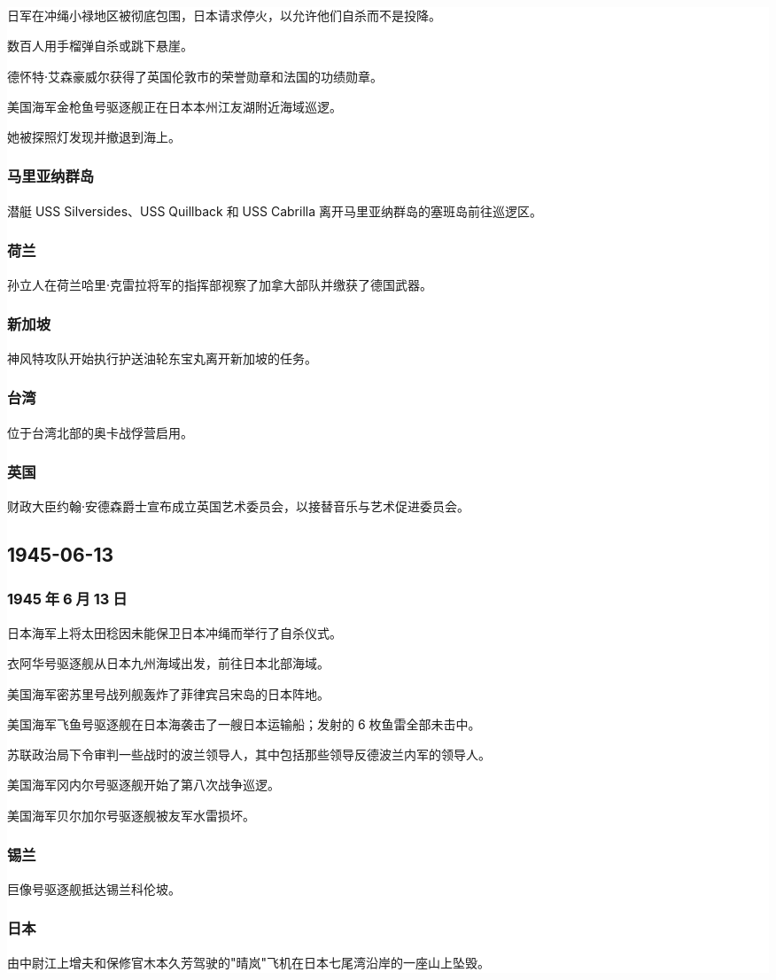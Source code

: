 日军在冲绳小禄地区被彻底包围，日本请求停火，以允许他们自杀而不是投降。

数百人用手榴弹自杀或跳下悬崖。

德怀特·艾森豪威尔获得了英国伦敦市的荣誉勋章和法国的功绩勋章。

美国海军金枪鱼号驱逐舰正在日本本州江友湖附近海域巡逻。

她被探照灯发现并撤退到海上。

### 马里亚纳群岛

潜艇 USS Silversides、USS Quillback 和 USS Cabrilla
离开马里亚纳群岛的塞班岛前往巡逻区。

### 荷兰

孙立人在荷兰哈里·克雷拉将军的指挥部视察了加拿大部队并缴获了德国武器。

### 新加坡

神风特攻队开始执行护送油轮东宝丸离开新加坡的任务。

### 台湾

位于台湾北部的奥卡战俘营启用。

### 英国

财政大臣约翰·安德森爵士宣布成立英国艺术委员会，以接替音乐与艺术促进委员会。

## 1945-06-13

### 1945 年 6 月 13 日

日本海军上将太田稔因未能保卫日本冲绳而举行了自杀仪式。

衣阿华号驱逐舰从日本九州海域出发，前往日本北部海域。

美国海军密苏里号战列舰轰炸了菲律宾吕宋岛的日本阵地。

美国海军飞鱼号驱逐舰在日本海袭击了一艘日本运输船；发射的 6
枚鱼雷全部未击中。

苏联政治局下令审判一些战时的波兰领导人，其中包括那些领导反德波兰内军的领导人。

美国海军冈内尔号驱逐舰开始了第八次战争巡逻。

美国海军贝尔加尔号驱逐舰被友军水雷损坏。

### 锡兰

巨像号驱逐舰抵达锡兰科伦坡。

### 日本

由中尉江上增夫和保修官木本久芳驾驶的"晴岚"飞机在日本七尾湾沿岸的一座山上坠毁。
